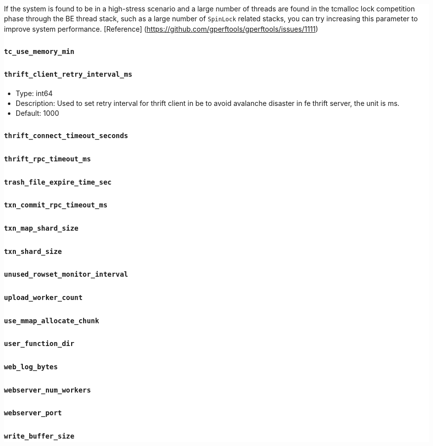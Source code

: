 If the system is found to be in a high-stress scenario and a large number of threads are found in the tcmalloc lock competition phase through the BE thread stack, such as a large number of `SpinLock` related stacks, you can try increasing this parameter to improve system performance. [Reference] (https://github.com/gperftools/gperftools/issues/1111)

### `tc_use_memory_min`

### `thrift_client_retry_interval_ms`

* Type: int64
* Description: Used to set retry interval for thrift client in be to avoid avalanche disaster in fe thrift server, the unit is ms.
* Default: 1000

### `thrift_connect_timeout_seconds`

### `thrift_rpc_timeout_ms`

### `trash_file_expire_time_sec`

### `txn_commit_rpc_timeout_ms`

### `txn_map_shard_size`

### `txn_shard_size`

### `unused_rowset_monitor_interval`

### `upload_worker_count`

### `use_mmap_allocate_chunk`

### `user_function_dir`

### `web_log_bytes`

### `webserver_num_workers`

### `webserver_port`

### `write_buffer_size`
